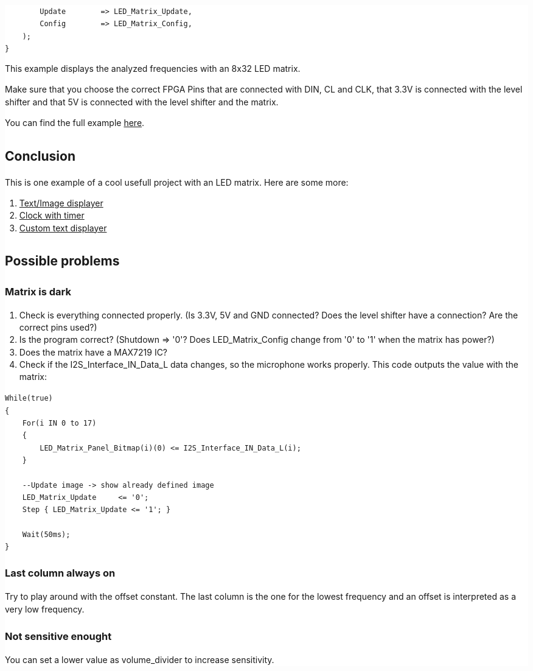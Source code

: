 ```vhdp
        Update        => LED_Matrix_Update,
        Config        => LED_Matrix_Config,
    );
}
```

This example displays the analyzed frequencies with an 8x32 LED matrix.

Make sure that you choose the correct FPGA Pins that are connected with DIN, CL and CLK, that 3.3V is connected with the level shifter and that 5V is connected with the level shifter and the matrix.

You can find the full example [here](https://github.com/leonbeier/VHDPlus_Libraries_and_Examples/tree/master/Examples/Basics/Spectrum_Analyzer).

## Conclusion

This is one example of a cool usefull project with an LED matrix. Here are some more:<br/>
1. [Text/Image displayer](community/matrix.md)<br/>
2. [Clock with timer](https://github.com/leonbeier/Matrix-Clock)<br/>
3. [Custom text displayer](https://github.com/HendrikMennen/vhdplus-tests/tree/master/SerialMatrix)
## Possible problems
### Matrix is dark
1. Check is everything connected properly. (Is 3.3V, 5V and GND connected? Does the level shifter have a connection? Are the correct pins used?)
2. Is the program correct? (Shutdown => '0'? Does LED_Matrix_Config change from '0' to '1' when the matrix has power?)
3. Does the matrix have a MAX7219 IC?
4. Check if the I2S_Interface_IN_Data_L data changes, so the microphone works properly. This code outputs the value with the matrix:
```vhdp
While(true)
{
    For(i IN 0 to 17)
    {
        LED_Matrix_Panel_Bitmap(i)(0) <= I2S_Interface_IN_Data_L(i);
    }
    
    --Update image -> show already defined image
    LED_Matrix_Update     <= '0';
    Step { LED_Matrix_Update <= '1'; }
    
    Wait(50ms);
}
```
### Last column always on
Try to play around with the offset constant. The last column is the one for the lowest frequency and an offset is interpreted as a very low frequency.
### Not sensitive enought
You can set a lower value as volume_divider to increase sensitivity.
